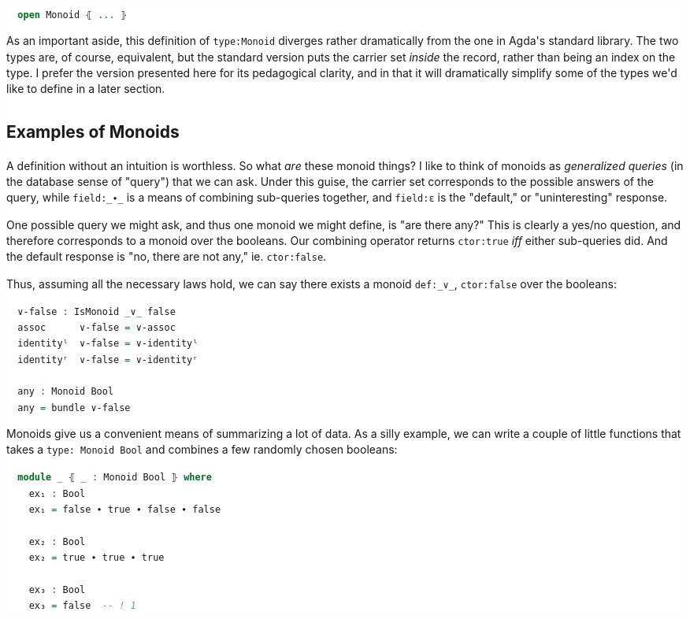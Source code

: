 ```agda
  open Monoid ⦃ ... ⦄
```

As an important aside, this definition of `type:Monoid` diverges rather
dramatically from the one in Agda's standard library. The two types are, of
course, equivalent, but the standard version puts the carrier set *inside* the
record, rather than being an index on the type. I prefer the version presented
here for its pedagogical clarity, and in that it will dramatically simplify some
of the types we'd like to define in a later section.


## Examples of Monoids

A definition without an intuition is worthless. So what *are* these monoid
things? I like to think of monoids as *generalized queries* (in the database
sense of "query") that we can ask. Under this guise, the carrier set corresponds
to the possible answers of the query, while `field:_∙_` is a means of combining
sub-queries together, and `field:ε` is the "default," or "uninteresting"
response.

One possible query we might ask, and thus one monoid we might define, is "are
there any?" This is clearly a yes/no question, and therefore corresponds to a
monoid over the booleans. Our combining operator returns `ctor:true` *iff*
either sub-queries did. And the default response is "no, there are not any," ie.
`ctor:false`.

Thus, assuming all the necessary laws hold, we can say there exists a monoid
`def:_∨_`, `ctor:false` over the booleans:

```agda
  ∨-false : IsMonoid _∨_ false
  assoc      ∨-false = ∨-assoc
  identityˡ  ∨-false = ∨-identityˡ
  identityʳ  ∨-false = ∨-identityʳ

  any : Monoid Bool
  any = bundle ∨-false
```

Monoids give us a convenient means of summarizing a lot of data. As a silly
example, we can write a couple of little functions that takes a `type: Monoid Bool` and
combines a few randomly chosen booleans:

```agda
  module _ ⦃ _ : Monoid Bool ⦄ where
    ex₁ : Bool
    ex₁ = false ∙ true ∙ false ∙ false

    ex₂ : Bool
    ex₂ = true ∙ true ∙ true

    ex₃ : Bool
    ex₃ = false  -- ! 1
```
